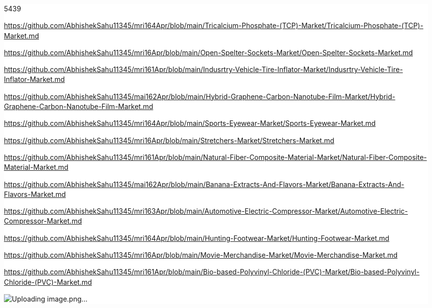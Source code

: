 5439</p><p><a href="https://github.com/AbhishekSahu11345/mri164Apr/blob/main/Tricalcium-Phosphate-(TCP)-Market/Tricalcium-Phosphate-(TCP)-Market.md">https://github.com/AbhishekSahu11345/mri164Apr/blob/main/Tricalcium-Phosphate-(TCP)-Market/Tricalcium-Phosphate-(TCP)-Market.md</a></p><p><a href="https://github.com/AbhishekSahu11345/mri16Apr/blob/main/Open-Spelter-Sockets-Market/Open-Spelter-Sockets-Market.md">https://github.com/AbhishekSahu11345/mri16Apr/blob/main/Open-Spelter-Sockets-Market/Open-Spelter-Sockets-Market.md</a></p><p><a href="https://github.com/AbhishekSahu11345/mri161Apr/blob/main/Indusrtry-Vehicle-Tire-Inflator-Market/Indusrtry-Vehicle-Tire-Inflator-Market.md">https://github.com/AbhishekSahu11345/mri161Apr/blob/main/Indusrtry-Vehicle-Tire-Inflator-Market/Indusrtry-Vehicle-Tire-Inflator-Market.md</a></p><p><a href="https://github.com/AbhishekSahu11345/mai162Apr/blob/main/Hybrid-Graphene-Carbon-Nanotube-Film-Market/Hybrid-Graphene-Carbon-Nanotube-Film-Market.md">https://github.com/AbhishekSahu11345/mai162Apr/blob/main/Hybrid-Graphene-Carbon-Nanotube-Film-Market/Hybrid-Graphene-Carbon-Nanotube-Film-Market.md</a></p><p><a href="https://github.com/AbhishekSahu11345/mri164Apr/blob/main/Sports-Eyewear-Market/Sports-Eyewear-Market.md">https://github.com/AbhishekSahu11345/mri164Apr/blob/main/Sports-Eyewear-Market/Sports-Eyewear-Market.md</a></p><p><a href="https://github.com/AbhishekSahu11345/mri16Apr/blob/main/Stretchers-Market/Stretchers-Market.md">https://github.com/AbhishekSahu11345/mri16Apr/blob/main/Stretchers-Market/Stretchers-Market.md</a></p><p><a href="https://github.com/AbhishekSahu11345/mri161Apr/blob/main/Natural-Fiber-Composite-Material-Market/Natural-Fiber-Composite-Material-Market.md">https://github.com/AbhishekSahu11345/mri161Apr/blob/main/Natural-Fiber-Composite-Material-Market/Natural-Fiber-Composite-Material-Market.md</a></p><p><a href="https://github.com/AbhishekSahu11345/mai162Apr/blob/main/Banana-Extracts-And-Flavors-Market/Banana-Extracts-And-Flavors-Market.md">https://github.com/AbhishekSahu11345/mai162Apr/blob/main/Banana-Extracts-And-Flavors-Market/Banana-Extracts-And-Flavors-Market.md</a></p><p><a href="https://github.com/AbhishekSahu11345/mri163Apr/blob/main/Automotive-Electric-Compressor-Market/Automotive-Electric-Compressor-Market.md">https://github.com/AbhishekSahu11345/mri163Apr/blob/main/Automotive-Electric-Compressor-Market/Automotive-Electric-Compressor-Market.md</a></p><p><a href="https://github.com/AbhishekSahu11345/mri164Apr/blob/main/Hunting-Footwear-Market/Hunting-Footwear-Market.md">https://github.com/AbhishekSahu11345/mri164Apr/blob/main/Hunting-Footwear-Market/Hunting-Footwear-Market.md</a></p><p><a href="https://github.com/AbhishekSahu11345/mri16Apr/blob/main/Movie-Merchandise-Market/Movie-Merchandise-Market.md">https://github.com/AbhishekSahu11345/mri16Apr/blob/main/Movie-Merchandise-Market/Movie-Merchandise-Market.md</a></p><p><a href="https://github.com/AbhishekSahu11345/mri161Apr/blob/main/Bio-based-Polyvinyl-Chloride-(PVC)-Market/Bio-based-Polyvinyl-Chloride-(PVC)-Market.md">https://github.com/AbhishekSahu11345/mri161Apr/blob/main/Bio-based-Polyvinyl-Chloride-(PVC)-Market/Bio-based-Polyvinyl-Chloride-(PVC)-Market.md</a></p>
![Uploading image.png…]()
